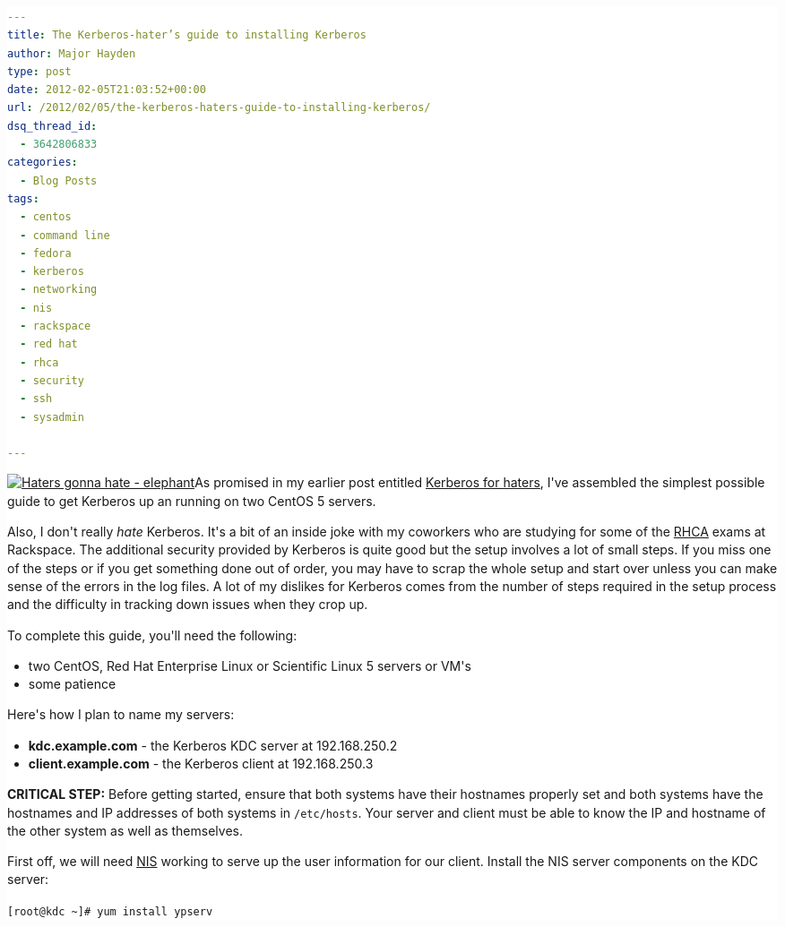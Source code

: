 ```yaml
---
title: The Kerberos-hater’s guide to installing Kerberos
author: Major Hayden
type: post
date: 2012-02-05T21:03:52+00:00
url: /2012/02/05/the-kerberos-haters-guide-to-installing-kerberos/
dsq_thread_id:
  - 3642806833
categories:
  - Blog Posts
tags:
  - centos
  - command line
  - fedora
  - kerberos
  - networking
  - nis
  - rackspace
  - red hat
  - rhca
  - security
  - ssh
  - sysadmin

---
```

[<img src="http://rackerhacker.com/wp-content/uploads/2012/02/haters_gonna_hate_elephhant-238x300.jpg" alt="Haters gonna hate - elephant" title="Haters gonna hate - elephant" width="171" height="216" class="alignright size-medium wp-image-2953" srcset="/wp-content/uploads/2012/02/haters_gonna_hate_elephhant-238x300.jpg 238w, /wp-content/uploads/2012/02/haters_gonna_hate_elephhant.jpg 357w" sizes="(max-width: 171px) 100vw, 171px" />][1]As promised in my earlier post entitled [Kerberos for haters][2], I've assembled the simplest possible guide to get Kerberos up an running on two CentOS 5 servers.

Also, I don't really _hate_ Kerberos. It's a bit of an inside joke with my coworkers who are studying for some of the [RHCA][3] exams at Rackspace. The additional security provided by Kerberos is quite good but the setup involves a lot of small steps. If you miss one of the steps or if you get something done out of order, you may have to scrap the whole setup and start over unless you can make sense of the errors in the log files. A lot of my dislikes for Kerberos comes from the number of steps required in the setup process and the difficulty in tracking down issues when they crop up.

To complete this guide, you'll need the following:

  * two CentOS, Red Hat Enterprise Linux or Scientific Linux 5 servers or VM's
  * some patience

Here's how I plan to name my servers:

  * **kdc.example.com** - the Kerberos KDC server at 192.168.250.2
  * **client.example.com** - the Kerberos client at 192.168.250.3

**CRITICAL STEP:** Before getting started, ensure that both systems have their hostnames properly set and both systems have the hostnames and IP addresses of both systems in `/etc/hosts`. Your server and client must be able to know the IP and hostname of the other system as well as themselves.

First off, we will need [NIS][4] working to serve up the user information for our client. Install the NIS server components on the KDC server:

```
[root@kdc ~]# yum install ypserv
```


 [1]: http://rackerhacker.com/wp-content/uploads/2012/02/haters_gonna_hate_elephhant.jpg
 [2]: /2012/02/02/kerberos-for-haters/
 [3]: http://www.redhat.com/training/certifications/rhca/
 [4]: http://en.wikipedia.org/wiki/Network_Information_Service
 [5]: http://wiki.centos.org/HowTos/HttpKerberosAuth